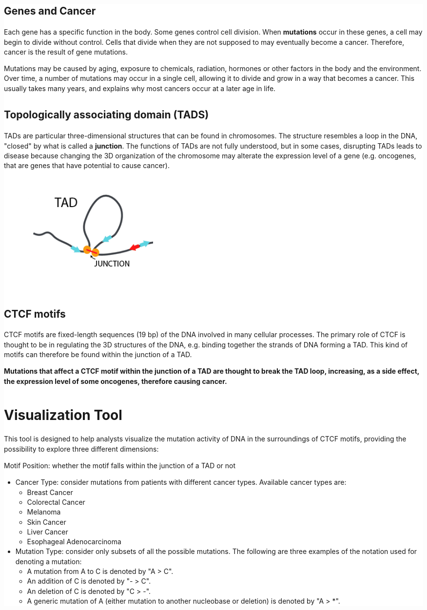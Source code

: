 ## Genes and Cancer
Each gene has a specific function in the body. Some genes control cell division. When **mutations** occur in these genes, a cell may begin to divide without control. Cells that divide when they are not supposed to may eventually become a cancer. Therefore, cancer is the result of gene mutations.

Mutations may be caused by aging, exposure to chemicals, radiation, hormones or other factors in the body and the environment. Over time, a number of mutations may occur in a single cell, allowing it to divide and grow in a way that becomes a cancer. This usually takes many years, and explains why most cancers occur at a later age in life.

## Topologically associating domain (TADS)
TADs are particular three-dimensional structures that can be found in chromosomes. The structure resembles a loop in the DNA, "closed" by what is called a **junction**. The functions of TADs are not fully understood, but in some cases, disrupting TADs leads to disease because changing the 3D organization of the chromosome may alterate the expression level of a gene (e.g. oncogenes, that are genes that have potential to cause cancer).

<img src="https://raw.githubusercontent.com/andreagulino/drviz/master/img/tad.png" width="400"/>

## CTCF motifs
CTCF motifs are fixed-length sequences (19 bp) of the DNA involved in many cellular processes. The primary role of CTCF is thought to be in regulating the 3D structures of the DNA, e.g. binding together the strands of DNA forming a TAD. This kind of motifs can therefore be found within the junction of a TAD.

**Mutations that affect a CTCF motif within the junction of a TAD are thought to break the TAD loop, increasing, as a side effect, the expression level of some oncogenes, therefore causing cancer.**

# Visualization Tool
This tool is designed to help analysts visualize the mutation activity of DNA in the surroundings of CTCF motifs, providing the possibility to explore three different dimensions:

Motif Position: whether the motif falls within the junction of a TAD or not
- Cancer Type: consider mutations from patients with different cancer types. Available cancer types are:
  - Breast Cancer
  - Colorectal Cancer
  - Melanoma
  - Skin Cancer
  - Liver Cancer
  - Esophageal Adenocarcinoma
- Mutation Type: consider only subsets of all the possible mutations. The following are three examples of the notation used for denoting a mutation:
  - A mutation from A to C is denoted by "A > C".
  - An addition of C is denoted by "- > C".
  - An deletion of C is denoted by "C > -".
  - A generic mutation of A (either mutation to another nucleobase or deletion) is denoted by "A > *".